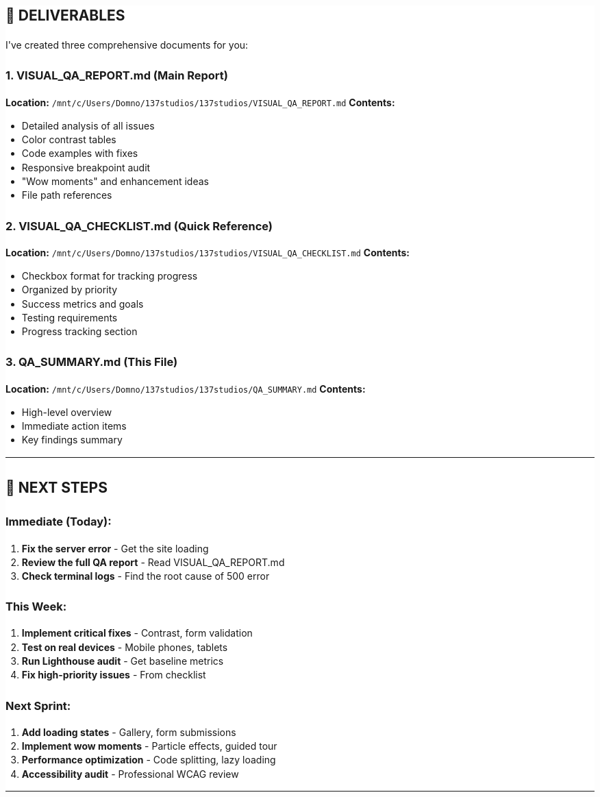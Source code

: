 
## 📁 DELIVERABLES

I've created three comprehensive documents for you:

### 1. VISUAL_QA_REPORT.md (Main Report)
**Location:** `/mnt/c/Users/Domno/137studios/137studios/VISUAL_QA_REPORT.md`
**Contents:**
- Detailed analysis of all issues
- Color contrast tables
- Code examples with fixes
- Responsive breakpoint audit
- "Wow moments" and enhancement ideas
- File path references

### 2. VISUAL_QA_CHECKLIST.md (Quick Reference)
**Location:** `/mnt/c/Users/Domno/137studios/137studios/VISUAL_QA_CHECKLIST.md`
**Contents:**
- Checkbox format for tracking progress
- Organized by priority
- Success metrics and goals
- Testing requirements
- Progress tracking section

### 3. QA_SUMMARY.md (This File)
**Location:** `/mnt/c/Users/Domno/137studios/137studios/QA_SUMMARY.md`
**Contents:**
- High-level overview
- Immediate action items
- Key findings summary

---

## 🚀 NEXT STEPS

### Immediate (Today):
1. **Fix the server error** - Get the site loading
2. **Review the full QA report** - Read VISUAL_QA_REPORT.md
3. **Check terminal logs** - Find the root cause of 500 error

### This Week:
1. **Implement critical fixes** - Contrast, form validation
2. **Test on real devices** - Mobile phones, tablets
3. **Run Lighthouse audit** - Get baseline metrics
4. **Fix high-priority issues** - From checklist

### Next Sprint:
1. **Add loading states** - Gallery, form submissions
2. **Implement wow moments** - Particle effects, guided tour
3. **Performance optimization** - Code splitting, lazy loading
4. **Accessibility audit** - Professional WCAG review

---